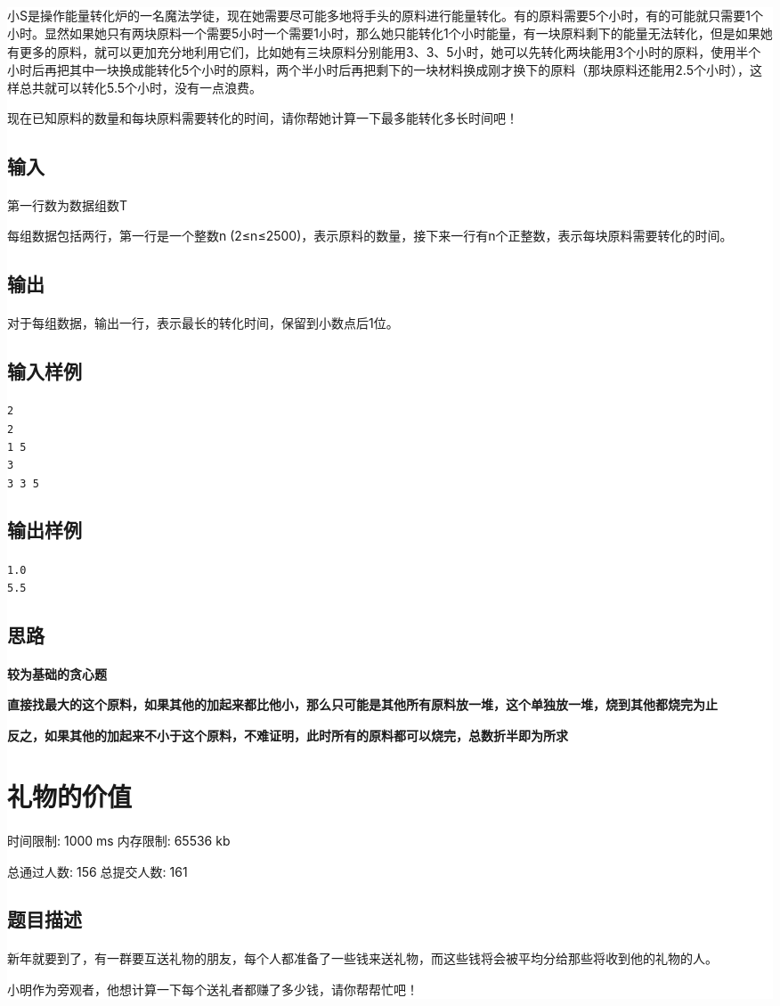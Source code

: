 小S是操作能量转化炉的一名魔法学徒，现在她需要尽可能多地将手头的原料进行能量转化。有的原料需要5个小时，有的可能就只需要1个小时。显然如果她只有两块原料一个需要5小时一个需要1小时，那么她只能转化1个小时能量，有一块原料剩下的能量无法转化，但是如果她有更多的原料，就可以更加充分地利用它们，比如她有三块原料分别能用3、3、5小时，她可以先转化两块能用3个小时的原料，使用半个小时后再把其中一块换成能转化5个小时的原料，两个半小时后再把剩下的一块材料换成刚才换下的原料（那块原料还能用2.5个小时），这样总共就可以转化5.5个小时，没有一点浪费。

现在已知原料的数量和每块原料需要转化的时间，请你帮她计算一下最多能转化多长时间吧！

## 输入

第一行数为数据组数T

每组数据包括两行，第一行是一个整数n (2≤n≤2500)，表示原料的数量，接下来一行有n个正整数，表示每块原料需要转化的时间。

## 输出

对于每组数据，输出一行，表示最长的转化时间，保留到小数点后1位。

## 输入样例

```
2
2
1 5
3
3 3 5
```

## 输出样例

```
1.0
5.5
```

## 思路

**较为基础的贪心题**

**直接找最大的这个原料，如果其他的加起来都比他小，那么只可能是其他所有原料放一堆，这个单独放一堆，烧到其他都烧完为止**

**反之，如果其他的加起来不小于这个原料，不难证明，此时所有的原料都可以烧完，总数折半即为所求**

# 礼物的价值

时间限制: 1000 ms 内存限制: 65536 kb

总通过人数: 156 总提交人数: 161

## 题目描述

新年就要到了，有一群要互送礼物的朋友，每个人都准备了一些钱来送礼物，而这些钱将会被平均分给那些将收到他的礼物的人。

小明作为旁观者，他想计算一下每个送礼者都赚了多少钱，请你帮帮忙吧！

